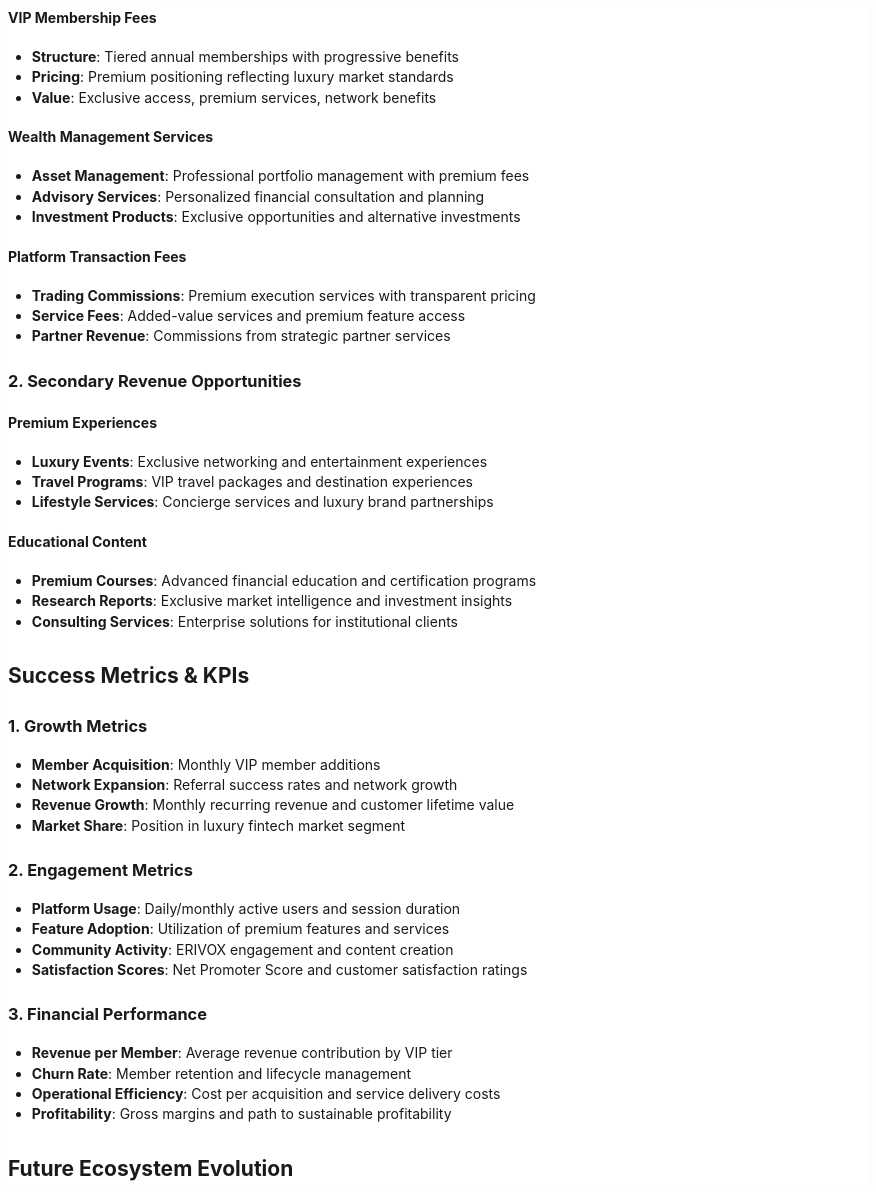 #### VIP Membership Fees
- **Structure**: Tiered annual memberships with progressive benefits
- **Pricing**: Premium positioning reflecting luxury market standards
- **Value**: Exclusive access, premium services, network benefits

#### Wealth Management Services
- **Asset Management**: Professional portfolio management with premium fees
- **Advisory Services**: Personalized financial consultation and planning
- **Investment Products**: Exclusive opportunities and alternative investments

#### Platform Transaction Fees
- **Trading Commissions**: Premium execution services with transparent pricing
- **Service Fees**: Added-value services and premium feature access
- **Partner Revenue**: Commissions from strategic partner services

### 2. **Secondary Revenue Opportunities**

#### Premium Experiences
- **Luxury Events**: Exclusive networking and entertainment experiences
- **Travel Programs**: VIP travel packages and destination experiences
- **Lifestyle Services**: Concierge services and luxury brand partnerships

#### Educational Content
- **Premium Courses**: Advanced financial education and certification programs
- **Research Reports**: Exclusive market intelligence and investment insights
- **Consulting Services**: Enterprise solutions for institutional clients

## Success Metrics & KPIs

### 1. **Growth Metrics**
- **Member Acquisition**: Monthly VIP member additions
- **Network Expansion**: Referral success rates and network growth
- **Revenue Growth**: Monthly recurring revenue and customer lifetime value
- **Market Share**: Position in luxury fintech market segment

### 2. **Engagement Metrics**
- **Platform Usage**: Daily/monthly active users and session duration
- **Feature Adoption**: Utilization of premium features and services
- **Community Activity**: ERIVOX engagement and content creation
- **Satisfaction Scores**: Net Promoter Score and customer satisfaction ratings

### 3. **Financial Performance**
- **Revenue per Member**: Average revenue contribution by VIP tier
- **Churn Rate**: Member retention and lifecycle management
- **Operational Efficiency**: Cost per acquisition and service delivery costs
- **Profitability**: Gross margins and path to sustainable profitability

## Future Ecosystem Evolution
